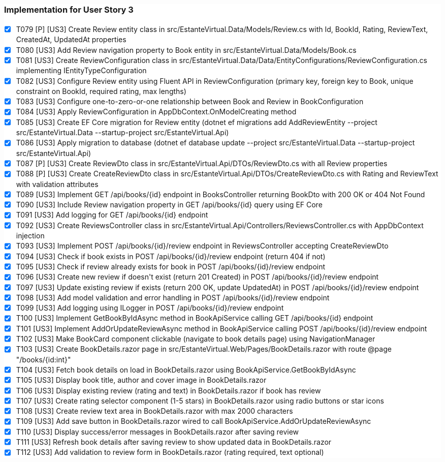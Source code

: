 ### Implementation for User Story 3

- [X] T079 [P] [US3] Create Review entity class in src/EstanteVirtual.Data/Models/Review.cs with Id, BookId, Rating, ReviewText, CreatedAt, UpdatedAt properties
- [X] T080 [US3] Add Review navigation property to Book entity in src/EstanteVirtual.Data/Models/Book.cs
- [X] T081 [US3] Create ReviewConfiguration class in src/EstanteVirtual.Data/Data/EntityConfigurations/ReviewConfiguration.cs implementing IEntityTypeConfiguration<Review>
- [X] T082 [US3] Configure Review entity using Fluent API in ReviewConfiguration (primary key, foreign key to Book, unique constraint on BookId, required rating, max lengths)
- [X] T083 [US3] Configure one-to-zero-or-one relationship between Book and Review in BookConfiguration
- [X] T084 [US3] Apply ReviewConfiguration in AppDbContext.OnModelCreating method
- [X] T085 [US3] Create EF Core migration for Review entity (dotnet ef migrations add AddReviewEntity --project src/EstanteVirtual.Data --startup-project src/EstanteVirtual.Api)
- [X] T086 [US3] Apply migration to database (dotnet ef database update --project src/EstanteVirtual.Data --startup-project src/EstanteVirtual.Api)
- [X] T087 [P] [US3] Create ReviewDto class in src/EstanteVirtual.Api/DTOs/ReviewDto.cs with all Review properties
- [X] T088 [P] [US3] Create CreateReviewDto class in src/EstanteVirtual.Api/DTOs/CreateReviewDto.cs with Rating and ReviewText with validation attributes
- [X] T089 [US3] Implement GET /api/books/{id} endpoint in BooksController returning BookDto with 200 OK or 404 Not Found
- [X] T090 [US3] Include Review navigation property in GET /api/books/{id} query using EF Core
- [X] T091 [US3] Add logging for GET /api/books/{id} endpoint
- [X] T092 [US3] Create ReviewsController class in src/EstanteVirtual.Api/Controllers/ReviewsController.cs with AppDbContext injection
- [X] T093 [US3] Implement POST /api/books/{id}/review endpoint in ReviewsController accepting CreateReviewDto
- [X] T094 [US3] Check if book exists in POST /api/books/{id}/review endpoint (return 404 if not)
- [X] T095 [US3] Check if review already exists for book in POST /api/books/{id}/review endpoint
- [X] T096 [US3] Create new review if doesn't exist (return 201 Created) in POST /api/books/{id}/review endpoint
- [X] T097 [US3] Update existing review if exists (return 200 OK, update UpdatedAt) in POST /api/books/{id}/review endpoint
- [X] T098 [US3] Add model validation and error handling in POST /api/books/{id}/review endpoint
- [X] T099 [US3] Add logging using ILogger<ReviewsController> in POST /api/books/{id}/review endpoint
- [X] T100 [US3] Implement GetBookByIdAsync method in BookApiService calling GET /api/books/{id} endpoint
- [X] T101 [US3] Implement AddOrUpdateReviewAsync method in BookApiService calling POST /api/books/{id}/review endpoint
- [X] T102 [US3] Make BookCard component clickable (navigate to book details page) using NavigationManager
- [X] T103 [US3] Create BookDetails.razor page in src/EstanteVirtual.Web/Pages/BookDetails.razor with route @page "/books/{id:int}"
- [X] T104 [US3] Fetch book details on load in BookDetails.razor using BookApiService.GetBookByIdAsync
- [X] T105 [US3] Display book title, author and cover image in BookDetails.razor
- [X] T106 [US3] Display existing review (rating and text) in BookDetails.razor if book has review
- [X] T107 [US3] Create rating selector component (1-5 stars) in BookDetails.razor using radio buttons or star icons
- [X] T108 [US3] Create review text area in BookDetails.razor with max 2000 characters
- [X] T109 [US3] Add save button in BookDetails.razor wired to call BookApiService.AddOrUpdateReviewAsync
- [X] T110 [US3] Display success/error messages in BookDetails.razor after saving review
- [X] T111 [US3] Refresh book details after saving review to show updated data in BookDetails.razor
- [X] T112 [US3] Add validation to review form in BookDetails.razor (rating required, text optional)
